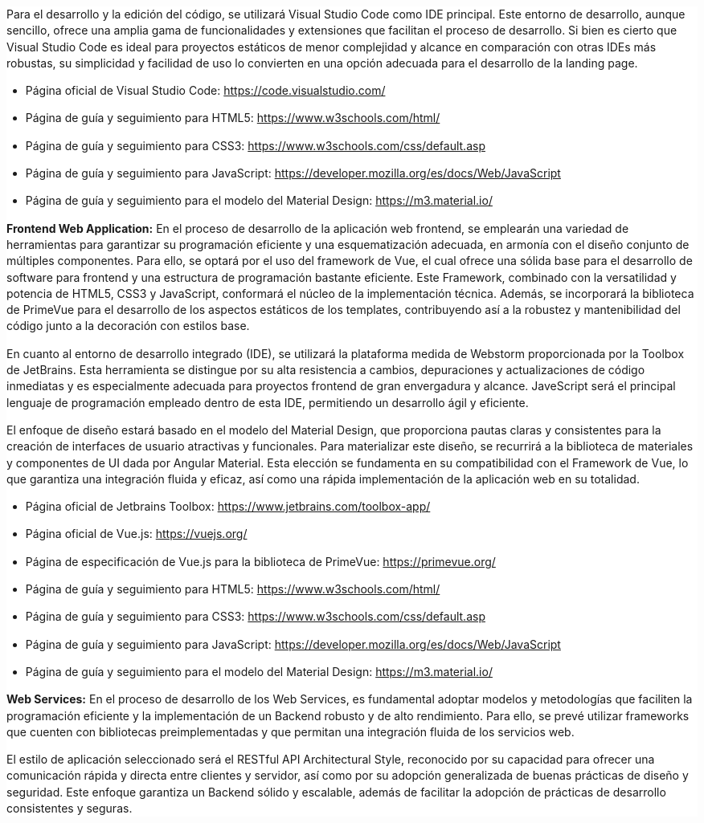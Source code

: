 Para el desarrollo y la edición del código, se utilizará Visual Studio Code como IDE principal. Este entorno de desarrollo, aunque sencillo, ofrece una amplia gama de funcionalidades y extensiones que facilitan el proceso de desarrollo. Si bien es cierto que Visual Studio Code es ideal para proyectos estáticos de menor complejidad y alcance en comparación con otras IDEs más robustas, su simplicidad y facilidad de uso lo convierten en una opción adecuada para el desarrollo de la landing page.

- Página oficial de Visual Studio Code: https://code.visualstudio.com/

- Página de guía y seguimiento para HTML5: https://www.w3schools.com/html/ 

- Página de guía y seguimiento para CSS3: https://www.w3schools.com/css/default.asp

- Página de guía y seguimiento para JavaScript: https://developer.mozilla.org/es/docs/Web/JavaScript

- Página de guía y seguimiento para el modelo del Material Design: https://m3.material.io/

**Frontend Web Application:** En el proceso de desarrollo de la aplicación web frontend, se emplearán una variedad de herramientas para garantizar su programación eficiente y una esquematización adecuada, en armonía con el diseño conjunto de múltiples componentes. Para ello, se optará por el uso del framework de Vue, el cual ofrece una sólida base para el desarrollo de software para frontend y una estructura de programación bastante eficiente. Este Framework, combinado con la versatilidad y potencia de HTML5, CSS3 y JavaScript, conformará el núcleo de la implementación técnica. Además, se incorporará la biblioteca de PrimeVue para el desarrollo de los aspectos estáticos de los templates, contribuyendo así a la robustez y mantenibilidad del código junto a la decoración con estilos base.

En cuanto al entorno de desarrollo integrado (IDE), se utilizará la plataforma medida de Webstorm proporcionada por la Toolbox de JetBrains. Esta herramienta se distingue por su alta resistencia a cambios, depuraciones y actualizaciones de código inmediatas y es especialmente adecuada para proyectos frontend de gran envergadura y alcance. JaveScript será el principal lenguaje de programación empleado dentro de esta IDE, permitiendo un desarrollo ágil y eficiente.

El enfoque de diseño estará basado en el modelo del Material Design, que proporciona pautas claras y consistentes para la creación de interfaces de usuario atractivas y funcionales. Para materializar este diseño, se recurrirá a la biblioteca de materiales y componentes de UI dada por Angular Material. Esta elección se fundamenta en su compatibilidad con el Framework de Vue, lo que garantiza una integración fluida y eficaz, así como una rápida implementación de la aplicación web en su totalidad.

- Página oficial de Jetbrains Toolbox: https://www.jetbrains.com/toolbox-app/

- Página oficial de Vue.js: https://vuejs.org/

- Página de especificación de Vue.js para la biblioteca de PrimeVue: https://primevue.org/

- Página de guía y seguimiento para HTML5: https://www.w3schools.com/html/ 

- Página de guía y seguimiento para CSS3: https://www.w3schools.com/css/default.asp

- Página de guía y seguimiento para JavaScript: https://developer.mozilla.org/es/docs/Web/JavaScript

- Página de guía y seguimiento para el modelo del Material Design: https://m3.material.io/

**Web Services:** En el proceso de desarrollo de los Web Services, es fundamental adoptar modelos y metodologías que faciliten la programación eficiente y la implementación de un Backend robusto y de alto rendimiento. Para ello, se prevé utilizar frameworks que cuenten con bibliotecas preimplementadas y que permitan una integración fluida de los servicios web.

El estilo de aplicación seleccionado será el RESTful API Architectural Style, reconocido por su capacidad para ofrecer una comunicación rápida y directa entre clientes y servidor, así como por su adopción generalizada de buenas prácticas de diseño y seguridad. Este enfoque garantiza un Backend sólido y escalable, además de facilitar la adopción de prácticas de desarrollo consistentes y seguras.
